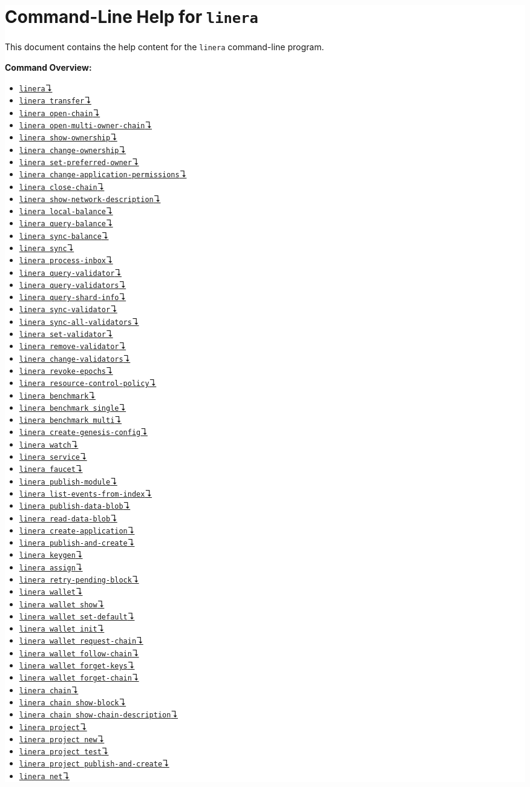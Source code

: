 # Command-Line Help for `linera`

This document contains the help content for the `linera` command-line program.

**Command Overview:**

* [`linera`↴](#linera)
* [`linera transfer`↴](#linera-transfer)
* [`linera open-chain`↴](#linera-open-chain)
* [`linera open-multi-owner-chain`↴](#linera-open-multi-owner-chain)
* [`linera show-ownership`↴](#linera-show-ownership)
* [`linera change-ownership`↴](#linera-change-ownership)
* [`linera set-preferred-owner`↴](#linera-set-preferred-owner)
* [`linera change-application-permissions`↴](#linera-change-application-permissions)
* [`linera close-chain`↴](#linera-close-chain)
* [`linera show-network-description`↴](#linera-show-network-description)
* [`linera local-balance`↴](#linera-local-balance)
* [`linera query-balance`↴](#linera-query-balance)
* [`linera sync-balance`↴](#linera-sync-balance)
* [`linera sync`↴](#linera-sync)
* [`linera process-inbox`↴](#linera-process-inbox)
* [`linera query-validator`↴](#linera-query-validator)
* [`linera query-validators`↴](#linera-query-validators)
* [`linera query-shard-info`↴](#linera-query-shard-info)
* [`linera sync-validator`↴](#linera-sync-validator)
* [`linera sync-all-validators`↴](#linera-sync-all-validators)
* [`linera set-validator`↴](#linera-set-validator)
* [`linera remove-validator`↴](#linera-remove-validator)
* [`linera change-validators`↴](#linera-change-validators)
* [`linera revoke-epochs`↴](#linera-revoke-epochs)
* [`linera resource-control-policy`↴](#linera-resource-control-policy)
* [`linera benchmark`↴](#linera-benchmark)
* [`linera benchmark single`↴](#linera-benchmark-single)
* [`linera benchmark multi`↴](#linera-benchmark-multi)
* [`linera create-genesis-config`↴](#linera-create-genesis-config)
* [`linera watch`↴](#linera-watch)
* [`linera service`↴](#linera-service)
* [`linera faucet`↴](#linera-faucet)
* [`linera publish-module`↴](#linera-publish-module)
* [`linera list-events-from-index`↴](#linera-list-events-from-index)
* [`linera publish-data-blob`↴](#linera-publish-data-blob)
* [`linera read-data-blob`↴](#linera-read-data-blob)
* [`linera create-application`↴](#linera-create-application)
* [`linera publish-and-create`↴](#linera-publish-and-create)
* [`linera keygen`↴](#linera-keygen)
* [`linera assign`↴](#linera-assign)
* [`linera retry-pending-block`↴](#linera-retry-pending-block)
* [`linera wallet`↴](#linera-wallet)
* [`linera wallet show`↴](#linera-wallet-show)
* [`linera wallet set-default`↴](#linera-wallet-set-default)
* [`linera wallet init`↴](#linera-wallet-init)
* [`linera wallet request-chain`↴](#linera-wallet-request-chain)
* [`linera wallet follow-chain`↴](#linera-wallet-follow-chain)
* [`linera wallet forget-keys`↴](#linera-wallet-forget-keys)
* [`linera wallet forget-chain`↴](#linera-wallet-forget-chain)
* [`linera chain`↴](#linera-chain)
* [`linera chain show-block`↴](#linera-chain-show-block)
* [`linera chain show-chain-description`↴](#linera-chain-show-chain-description)
* [`linera project`↴](#linera-project)
* [`linera project new`↴](#linera-project-new)
* [`linera project test`↴](#linera-project-test)
* [`linera project publish-and-create`↴](#linera-project-publish-and-create)
* [`linera net`↴](#linera-net)